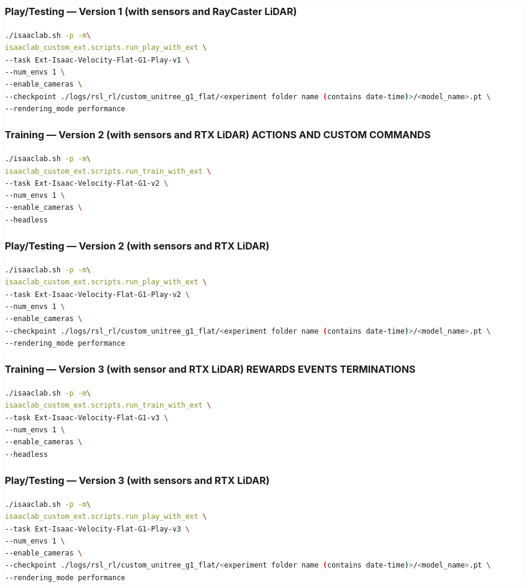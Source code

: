### Play/Testing — **Version 1 (with sensors and RayCaster LiDAR)**
```bash
./isaaclab.sh -p -m\
isaaclab_custom_ext.scripts.run_play_with_ext \
--task Ext-Isaac-Velocity-Flat-G1-Play-v1 \
--num_envs 1 \
--enable_cameras \
--checkpoint ./logs/rsl_rl/custom_unitree_g1_flat/<experiment folder name (contains date-time)>/<model_name>.pt \
--rendering_mode performance
```

### Training — **Version 2 (with sensors and RTX LiDAR) ACTIONS AND CUSTOM COMMANDS**
```bash
./isaaclab.sh -p -m\
isaaclab_custom_ext.scripts.run_train_with_ext \
--task Ext-Isaac-Velocity-Flat-G1-v2 \
--num_envs 1 \
--enable_cameras \
--headless
```

### Play/Testing — **Version 2 (with sensors and RTX LiDAR)**
```bash
./isaaclab.sh -p -m\
isaaclab_custom_ext.scripts.run_play_with_ext \
--task Ext-Isaac-Velocity-Flat-G1-Play-v2 \
--num_envs 1 \
--enable_cameras \
--checkpoint ./logs/rsl_rl/custom_unitree_g1_flat/<experiment folder name (contains date-time)>/<model_name>.pt \
--rendering_mode performance
```

### Training — **Version 3 (with sensor and RTX LiDAR) REWARDS EVENTS TERMINATIONS**
```bash
./isaaclab.sh -p -m\
isaaclab_custom_ext.scripts.run_train_with_ext \
--task Ext-Isaac-Velocity-Flat-G1-v3 \
--num_envs 1 \
--enable_cameras \
--headless
```

### Play/Testing — **Version 3 (with sensors and RTX LiDAR)**
```bash
./isaaclab.sh -p -m\
isaaclab_custom_ext.scripts.run_play_with_ext \
--task Ext-Isaac-Velocity-Flat-G1-Play-v3 \
--num_envs 1 \
--enable_cameras \
--checkpoint ./logs/rsl_rl/custom_unitree_g1_flat/<experiment folder name (contains date-time)>/<model_name>.pt \
--rendering_mode performance
```
